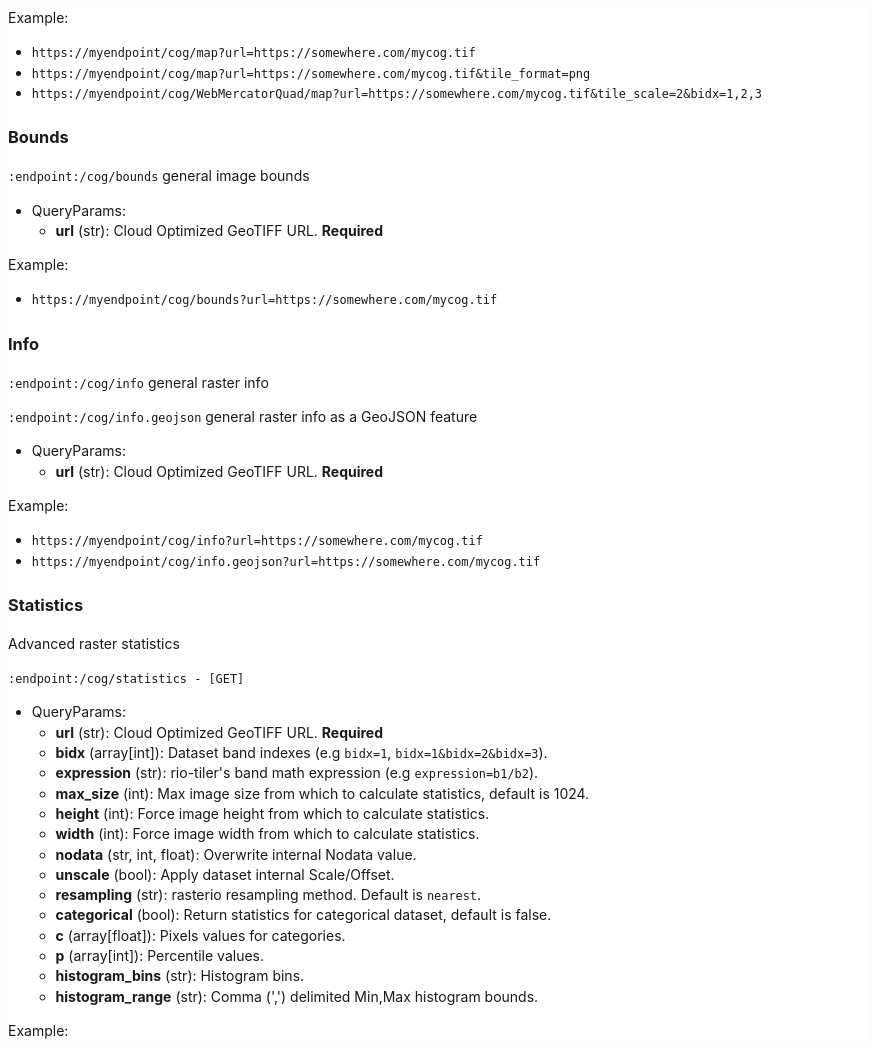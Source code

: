 Example:

- `https://myendpoint/cog/map?url=https://somewhere.com/mycog.tif`
- `https://myendpoint/cog/map?url=https://somewhere.com/mycog.tif&tile_format=png`
- `https://myendpoint/cog/WebMercatorQuad/map?url=https://somewhere.com/mycog.tif&tile_scale=2&bidx=1,2,3`


### Bounds

`:endpoint:/cog/bounds` general image bounds

- QueryParams:
    - **url** (str): Cloud Optimized GeoTIFF URL. **Required**

Example:

- `https://myendpoint/cog/bounds?url=https://somewhere.com/mycog.tif`

### Info

`:endpoint:/cog/info` general raster info

`:endpoint:/cog/info.geojson` general raster info as a GeoJSON feature

- QueryParams:
    - **url** (str): Cloud Optimized GeoTIFF URL. **Required**

Example:

- `https://myendpoint/cog/info?url=https://somewhere.com/mycog.tif`
- `https://myendpoint/cog/info.geojson?url=https://somewhere.com/mycog.tif`


### Statistics

Advanced raster statistics

`:endpoint:/cog/statistics - [GET]`

- QueryParams:
    - **url** (str): Cloud Optimized GeoTIFF URL. **Required**
    - **bidx** (array[int]): Dataset band indexes (e.g `bidx=1`, `bidx=1&bidx=2&bidx=3`).
    - **expression** (str): rio-tiler's band math expression (e.g `expression=b1/b2`).
    - **max_size** (int): Max image size from which to calculate statistics, default is 1024.
    - **height** (int): Force image height from which to calculate statistics.
    - **width** (int): Force image width from which to calculate statistics.
    - **nodata** (str, int, float): Overwrite internal Nodata value.
    - **unscale** (bool): Apply dataset internal Scale/Offset.
    - **resampling** (str): rasterio resampling method. Default is `nearest`.
    - **categorical** (bool): Return statistics for categorical dataset, default is false.
    - **c** (array[float]): Pixels values for categories.
    - **p** (array[int]): Percentile values.
    - **histogram_bins** (str): Histogram bins.
    - **histogram_range** (str): Comma (',') delimited Min,Max histogram bounds.

Example:
